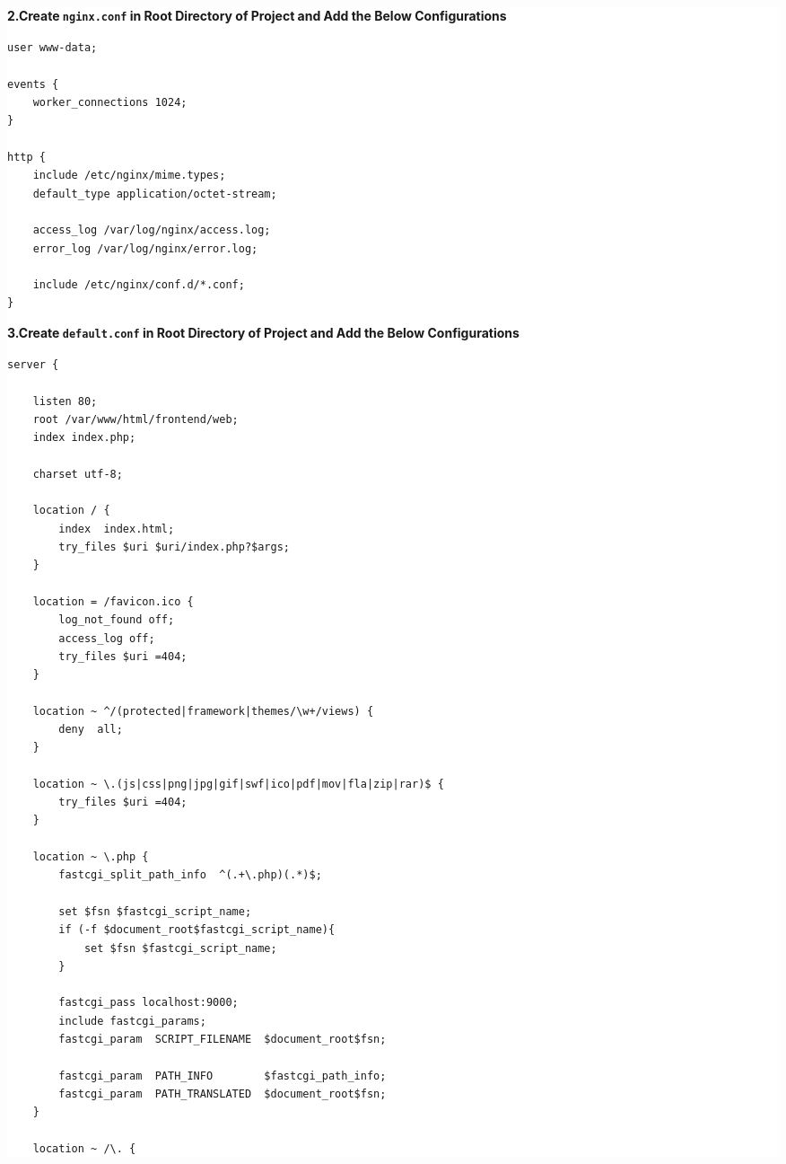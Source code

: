 **2.Create `nginx.conf` in Root Directory of Project and Add the Below Configurations**
```nginx
user www-data;

events {
    worker_connections 1024; 
}

http {
    include /etc/nginx/mime.types;
    default_type application/octet-stream;
    
    access_log /var/log/nginx/access.log;
    error_log /var/log/nginx/error.log;

    include /etc/nginx/conf.d/*.conf;
}
```

**3.Create `default.conf` in Root Directory of Project and Add the Below Configurations**
```nginx
server {

    listen 80;
    root /var/www/html/frontend/web;
    index index.php;

    charset utf-8;

    location / {
        index  index.html;
        try_files $uri $uri/index.php?$args;
    }

    location = /favicon.ico {
        log_not_found off;
        access_log off;
        try_files $uri =404;
    }

    location ~ ^/(protected|framework|themes/\w+/views) {
        deny  all;
    }

    location ~ \.(js|css|png|jpg|gif|swf|ico|pdf|mov|fla|zip|rar)$ {
        try_files $uri =404;
    }

    location ~ \.php {
        fastcgi_split_path_info  ^(.+\.php)(.*)$;

        set $fsn $fastcgi_script_name;
        if (-f $document_root$fastcgi_script_name){
            set $fsn $fastcgi_script_name;
        }

        fastcgi_pass localhost:9000;
        include fastcgi_params;
        fastcgi_param  SCRIPT_FILENAME  $document_root$fsn;

        fastcgi_param  PATH_INFO        $fastcgi_path_info;
        fastcgi_param  PATH_TRANSLATED  $document_root$fsn;
    }

    location ~ /\. {
```
